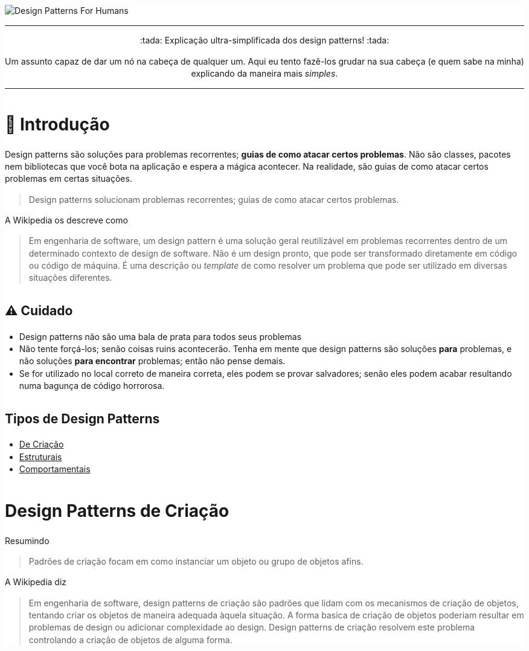![Design Patterns For Humans](https://cloud.githubusercontent.com/assets/11269635/23065273/1b7e5938-f515-11e6-8dd3-d0d58de6bb9a.png)

***
<p align="center">
:tada: Explicação ultra-simplificada dos design patterns! :tada:
</p>

<p align="center">
Um assunto capaz de dar um nó na cabeça de qualquer um. Aqui eu tento fazê-los 
grudar na sua cabeça (e quem sabe na minha) explicando da maneira mais <i>simples</i>.
</p>

***

:rocket: Introdução
=================

Design patterns são soluções para problemas recorrentes; **guias de como atacar certos problemas**.
Não são classes, pacotes nem bibliotecas que você bota na aplicação e espera a mágica acontecer.
Na realidade, são guias de como atacar certos problemas em certas situações.

> Design patterns solucionam problemas recorrentes; guias de como atacar certos problemas.

A Wikipedia os descreve como

> Em engenharia de software, um design pattern é uma solução geral reutilizável
em problemas recorrentes dentro de um determinado contexto de design de software.
Não é um design pronto, que pode ser transformado diretamente em código ou código de máquina.
É uma descrição ou _template_ de como resolver um problema que pode ser utilizado
em diversas situações diferentes.

:warning: Cuidado
-----------------
- Design patterns não são uma bala de prata para todos seus problemas
- Não tente forçá-los; senão coisas ruins acontecerão.
Tenha em mente que design patterns são soluções **para** problemas, 
e não soluções **para encontrar** problemas; então não pense demais.
- Se for utilizado no local correto de maneira correta, eles podem se provar
salvadores; senão eles podem acabar resultando numa bagunça de código horrorosa.

Tipos de Design Patterns
-----------------

* [De Criação](#design-patterns-de-criação)
* [Estruturais](#design-patterns-estruturais)
* [Comportamentais](#design-patterns-comportamentais)


Design Patterns de Criação
==========================

Resumindo
> Padrões de criação focam em como instanciar um objeto ou grupo de objetos afins.

A Wikipedia diz
> Em engenharia de software, design patterns de criação são  padrões que lidam
com os mecanismos de criação de objetos, tentando criar os objetos de maneira
adequada àquela situação.
A forma basica de criação de objetos poderiam resultar em problemas de design
ou adicionar complexidade ao design.
Design patterns de criação resolvem este problema controlando a criação de objetos
de alguma forma.
 